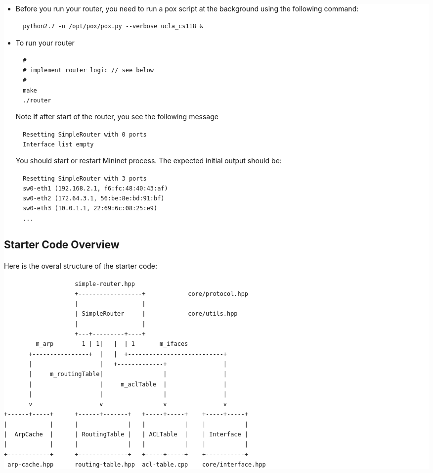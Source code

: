 *   Before you run your router, you need to run a pox script at the background using the following command: 

          python2.7 -u /opt/pox/pox.py --verbose ucla_cs118 &

*   To run your router
    
          #
          # implement router logic // see below
          #
          make
          ./router
        
    
    Note If after start of the router, you see the following message
    
          Resetting SimpleRouter with 0 ports
          Interface list empty
        
    
    You should start or restart Mininet process. The expected initial output should be:
    
          Resetting SimpleRouter with 3 ports
          sw0-eth1 (192.168.2.1, f6:fc:48:40:43:af)
          sw0-eth2 (172.64.3.1, 56:be:8e:bd:91:bf)
          sw0-eth3 (10.0.1.1, 22:69:6c:08:25:e9)
          ...
    

Starter Code Overview
---------------------

Here is the overal structure of the starter code:

                        simple-router.hpp
                        +------------------+            core/protocol.hpp
                        |                  |
                        | SimpleRouter     |            core/utils.hpp
                        |                  |
                        +---+---------+----+
             m_arp        1 | 1|   |  | 1       m_ifaces
           +----------------+  |   |  +---------------------------+
           |                   |   +-------------+                |
           |     m_routingTable|                 |                |
           |                   |     m_aclTable  |                |
           |                   |                 |                | 
           v                   v                 v                v
    +------+-----+      +------+-------+   +-----+-----+    +-----+-----+
    |            |      |              |   |           |    |           |
    |  ArpCache  |      | RoutingTable |   | ACLTable  |    | Interface |
    |            |      |              |   |           |    |           |
    +------------+      +--------------+   +-----+-----+    +-----------+
     arp-cache.hpp      routing-table.hpp  acl-table.cpp    core/interface.hpp
    